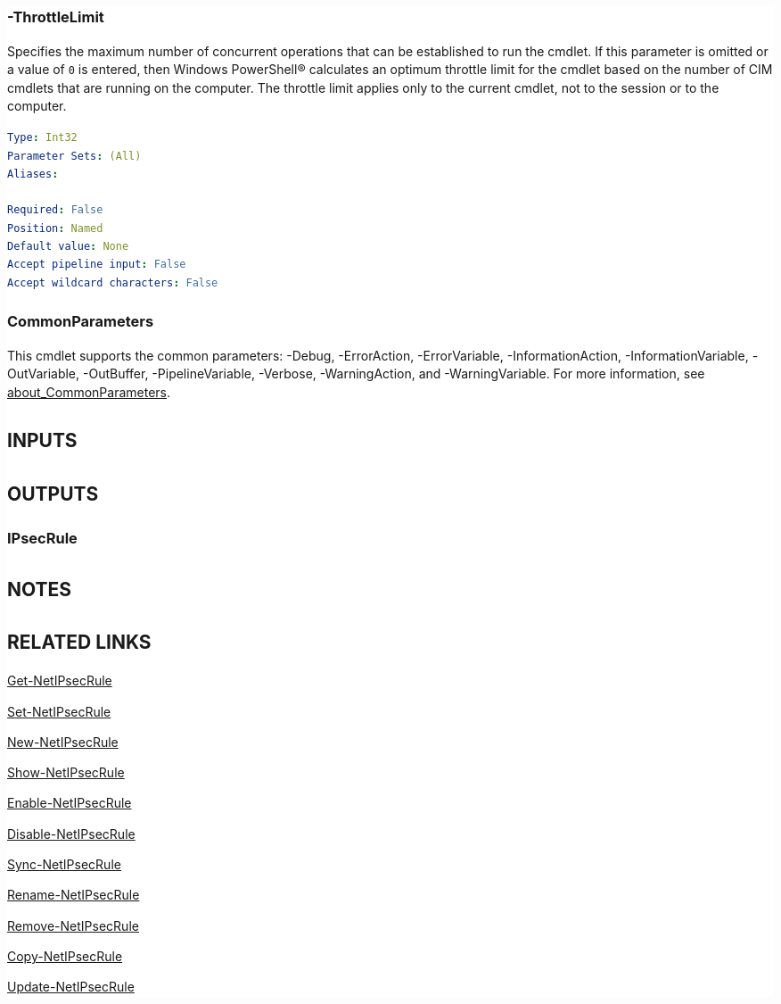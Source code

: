 ### -ThrottleLimit
Specifies the maximum number of concurrent operations that can be established to run the cmdlet.
If this parameter is omitted or a value of `0` is entered, then Windows PowerShell® calculates an optimum throttle limit for the cmdlet based on the number of CIM cmdlets that are running on the computer.
The throttle limit applies only to the current cmdlet, not to the session or to the computer.

```yaml
Type: Int32
Parameter Sets: (All)
Aliases: 

Required: False
Position: Named
Default value: None
Accept pipeline input: False
Accept wildcard characters: False
```

### CommonParameters
This cmdlet supports the common parameters: -Debug, -ErrorAction, -ErrorVariable, -InformationAction, -InformationVariable, -OutVariable, -OutBuffer, -PipelineVariable, -Verbose, -WarningAction, and -WarningVariable. For more information, see [about_CommonParameters](http://go.microsoft.com/fwlink/?LinkID=113216).

## INPUTS

## OUTPUTS

### IPsecRule

## NOTES

## RELATED LINKS

[Get-NetIPsecRule](./Get-NetIPsecRule.md)

[Set-NetIPsecRule](./Set-NetIPsecRule.md)

[New-NetIPsecRule](./New-NetIPsecRule.md)

[Show-NetIPsecRule](./Show-NetIPsecRule.md)

[Enable-NetIPsecRule](./Enable-NetIPsecRule.md)

[Disable-NetIPsecRule](./Disable-NetIPsecRule.md)

[Sync-NetIPsecRule](./Sync-NetIPsecRule.md)

[Rename-NetIPsecRule](./Rename-NetIPsecRule.md)

[Remove-NetIPsecRule](./Remove-NetIPsecRule.md)

[Copy-NetIPsecRule](./Copy-NetIPsecRule.md)

[Update-NetIPsecRule](./Update-NetIPsecRule.md)

